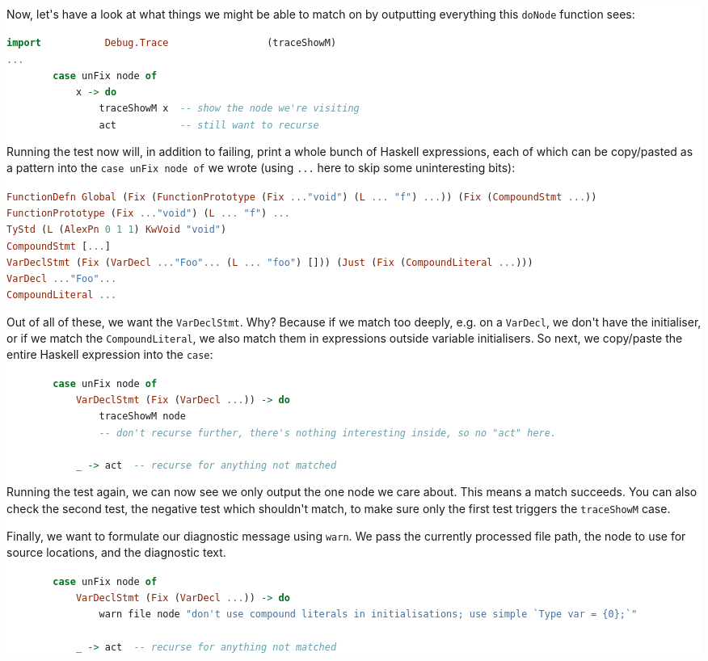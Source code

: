 Now, let's have a look at what things we might be able to match on by outputting everything this
`doNode` function sees:

```hs
import           Debug.Trace                 (traceShowM)
...
        case unFix node of
            x -> do
                traceShowM x  -- show the node we're visiting
                act           -- still want to recurse
```

Running the test now will, in addition to failing, print a whole bunch of Haskell expressions, each
of which can be copy/pasted as a pattern into the `case unFix node of` we wrote (using `...` here to
skip some uninteresting bits):

```hs
FunctionDefn Global (Fix (FunctionPrototype (Fix ..."void") (L ... "f") ...)) (Fix (CompoundStmt ...))
FunctionPrototype (Fix ..."void") (L ... "f") ...
TyStd (L (AlexPn 0 1 1) KwVoid "void")
CompoundStmt [...]
VarDeclStmt (Fix (VarDecl ..."Foo"... (L ... "foo") [])) (Just (Fix (CompoundLiteral ...)))
VarDecl ..."Foo"...
CompoundLiteral ...
```

Out of all of these, we want the `VarDeclStmt`. Why? Because if we match too deeply, e.g. on a
`VarDecl`, we don't have the initialiser, or if we match the `CompoundLiteral`, we also match them
in expressions outside variable initialisers. So next, we copy/paste the entire Haskell expression
into the `case`:

```hs
        case unFix node of
            VarDeclStmt (Fix (VarDecl ...)) -> do
                traceShowM node
                -- don't recurse further, there's nothing interesting inside, so no "act" here.

            _ -> act  -- recurse for anything not matched
```

Running the test again, we can now see we only output the one node we care about. This means a match
succeeds. You can also check the second test, the negative test which shouldn't match, to make sure
only the first test triggers the `traceShowM` case.

Finally, we want to formulate our diagnostic message using `warn`. We pass the currently processed
file path, the node to use for source locations, and the diagnostic text.

```hs
        case unFix node of
            VarDeclStmt (Fix (VarDecl ...)) -> do
                warn file node "don't use compound literals in initialisations; use simple `Type var = {0};`"

            _ -> act  -- recurse for anything not matched
```
